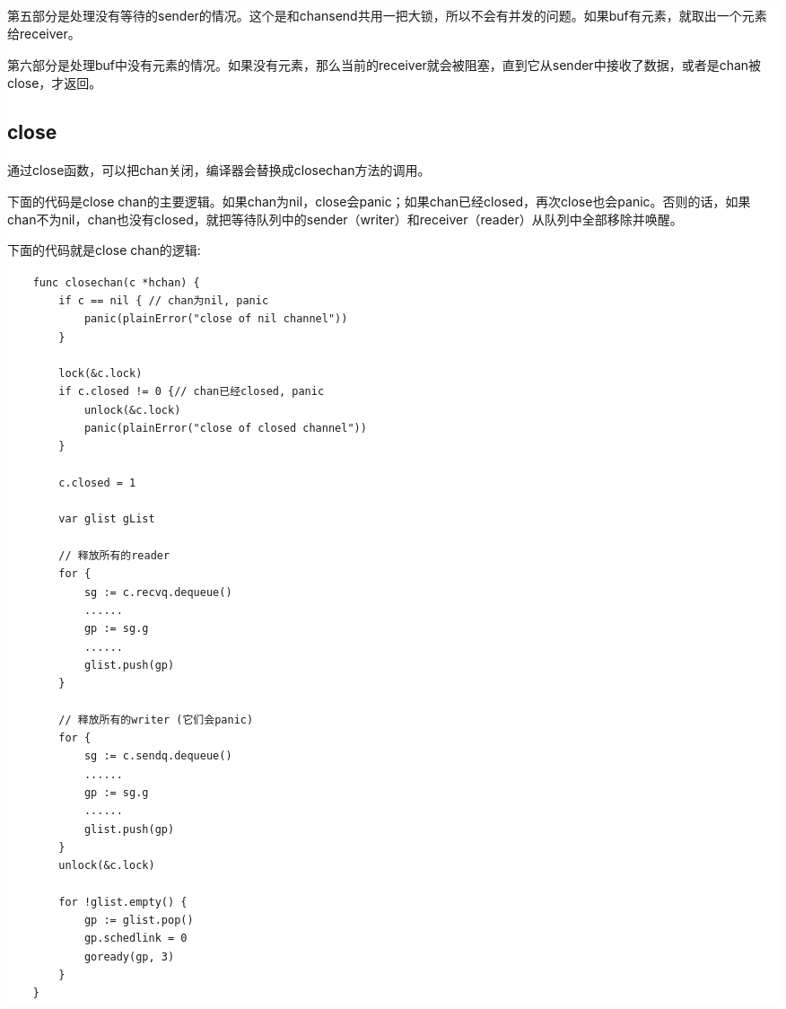第五部分是处理没有等待的sender的情况。这个是和chansend共用一把大锁，所以不会有并发的问题。如果buf有元素，就取出一个元素给receiver。

第六部分是处理buf中没有元素的情况。如果没有元素，那么当前的receiver就会被阻塞，直到它从sender中接收了数据，或者是chan被close，才返回。

## close

通过close函数，可以把chan关闭，编译器会替换成closechan方法的调用。

下面的代码是close chan的主要逻辑。如果chan为nil，close会panic；如果chan已经closed，再次close也会panic。否则的话，如果chan不为nil，chan也没有closed，就把等待队列中的sender（writer）和receiver（reader）从队列中全部移除并唤醒。

下面的代码就是close chan的逻辑:

```
    func closechan(c *hchan) {
		if c == nil { // chan为nil, panic
			panic(plainError("close of nil channel"))
		}

		lock(&c.lock)
		if c.closed != 0 {// chan已经closed, panic
			unlock(&c.lock)
			panic(plainError("close of closed channel"))
		}

		c.closed = 1

		var glist gList

		// 释放所有的reader
		for {
			sg := c.recvq.dequeue()
			......
			gp := sg.g
			......
			glist.push(gp)
		}

		// 释放所有的writer (它们会panic)
		for {
			sg := c.sendq.dequeue()
			......
			gp := sg.g
			......
			glist.push(gp)
		}
		unlock(&c.lock)

		for !glist.empty() {
			gp := glist.pop()
			gp.schedlink = 0
			goready(gp, 3)
		}
	}

```
